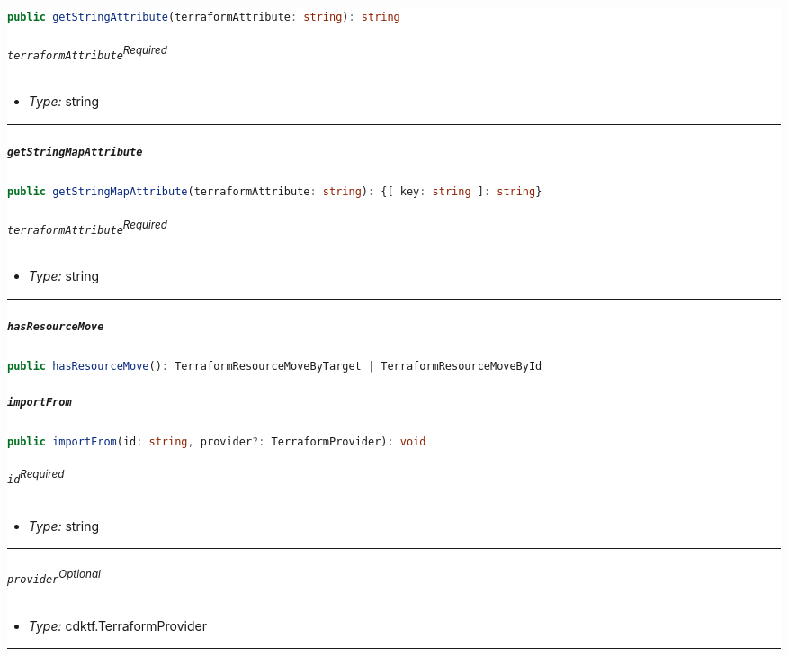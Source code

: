 ```typescript
public getStringAttribute(terraformAttribute: string): string
```

###### `terraformAttribute`<sup>Required</sup> <a name="terraformAttribute" id="rhizo-co-terraform-provider-oci.dataflowPool.DataflowPool.getStringAttribute.parameter.terraformAttribute"></a>

- *Type:* string

---

##### `getStringMapAttribute` <a name="getStringMapAttribute" id="rhizo-co-terraform-provider-oci.dataflowPool.DataflowPool.getStringMapAttribute"></a>

```typescript
public getStringMapAttribute(terraformAttribute: string): {[ key: string ]: string}
```

###### `terraformAttribute`<sup>Required</sup> <a name="terraformAttribute" id="rhizo-co-terraform-provider-oci.dataflowPool.DataflowPool.getStringMapAttribute.parameter.terraformAttribute"></a>

- *Type:* string

---

##### `hasResourceMove` <a name="hasResourceMove" id="rhizo-co-terraform-provider-oci.dataflowPool.DataflowPool.hasResourceMove"></a>

```typescript
public hasResourceMove(): TerraformResourceMoveByTarget | TerraformResourceMoveById
```

##### `importFrom` <a name="importFrom" id="rhizo-co-terraform-provider-oci.dataflowPool.DataflowPool.importFrom"></a>

```typescript
public importFrom(id: string, provider?: TerraformProvider): void
```

###### `id`<sup>Required</sup> <a name="id" id="rhizo-co-terraform-provider-oci.dataflowPool.DataflowPool.importFrom.parameter.id"></a>

- *Type:* string

---

###### `provider`<sup>Optional</sup> <a name="provider" id="rhizo-co-terraform-provider-oci.dataflowPool.DataflowPool.importFrom.parameter.provider"></a>

- *Type:* cdktf.TerraformProvider

---